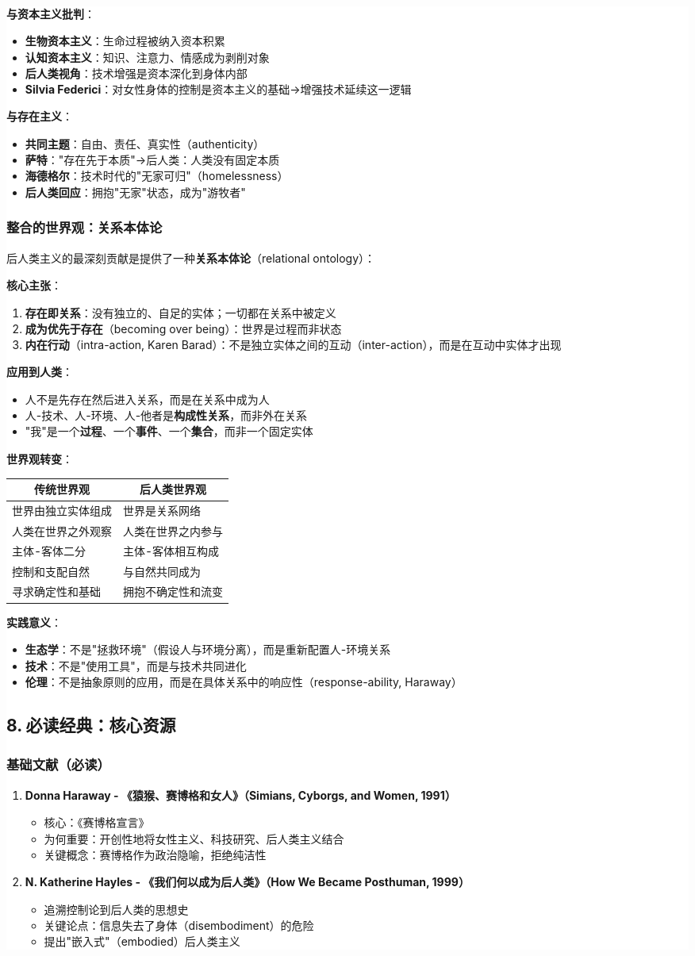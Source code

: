 **与资本主义批判**：
- **生物资本主义**：生命过程被纳入资本积累
- **认知资本主义**：知识、注意力、情感成为剥削对象
- **后人类视角**：技术增强是资本深化到身体内部
- **Silvia Federici**：对女性身体的控制是资本主义的基础→增强技术延续这一逻辑

**与存在主义**：
- **共同主题**：自由、责任、真实性（authenticity）
- **萨特**："存在先于本质"→后人类：人类没有固定本质
- **海德格尔**：技术时代的"无家可归"（homelessness）
- **后人类回应**：拥抱"无家"状态，成为"游牧者"

### 整合的世界观：关系本体论

后人类主义的最深刻贡献是提供了一种**关系本体论**（relational ontology）：

**核心主张**：
1. **存在即关系**：没有独立的、自足的实体；一切都在关系中被定义
2. **成为优先于存在**（becoming over being）：世界是过程而非状态
3. **内在行动**（intra-action, Karen Barad）：不是独立实体之间的互动（inter-action），而是在互动中实体才出现

**应用到人类**：
- 人不是先存在然后进入关系，而是在关系中成为人
- 人-技术、人-环境、人-他者是**构成性关系**，而非外在关系
- "我"是一个**过程**、一个**事件**、一个**集合**，而非一个固定实体

**世界观转变**：

| 传统世界观 | 后人类世界观 |
|-----------|-------------|
| 世界由独立实体组成 | 世界是关系网络 |
| 人类在世界之外观察 | 人类在世界之内参与 |
| 主体-客体二分 | 主体-客体相互构成 |
| 控制和支配自然 | 与自然共同成为 |
| 寻求确定性和基础 | 拥抱不确定性和流变 |

**实践意义**：
- **生态学**：不是"拯救环境"（假设人与环境分离），而是重新配置人-环境关系
- **技术**：不是"使用工具"，而是与技术共同进化
- **伦理**：不是抽象原则的应用，而是在具体关系中的响应性（response-ability, Haraway）

## 8. 必读经典：核心资源

### 基础文献（必读）

1. **Donna Haraway - 《猿猴、赛博格和女人》（Simians, Cyborgs, and Women, 1991）**
   - 核心：《赛博格宣言》
   - 为何重要：开创性地将女性主义、科技研究、后人类主义结合
   - 关键概念：赛博格作为政治隐喻，拒绝纯洁性

2. **N. Katherine Hayles - 《我们何以成为后人类》（How We Became Posthuman, 1999）**
   - 追溯控制论到后人类的思想史
   - 关键论点：信息失去了身体（disembodiment）的危险
   - 提出"嵌入式"（embodied）后人类主义
